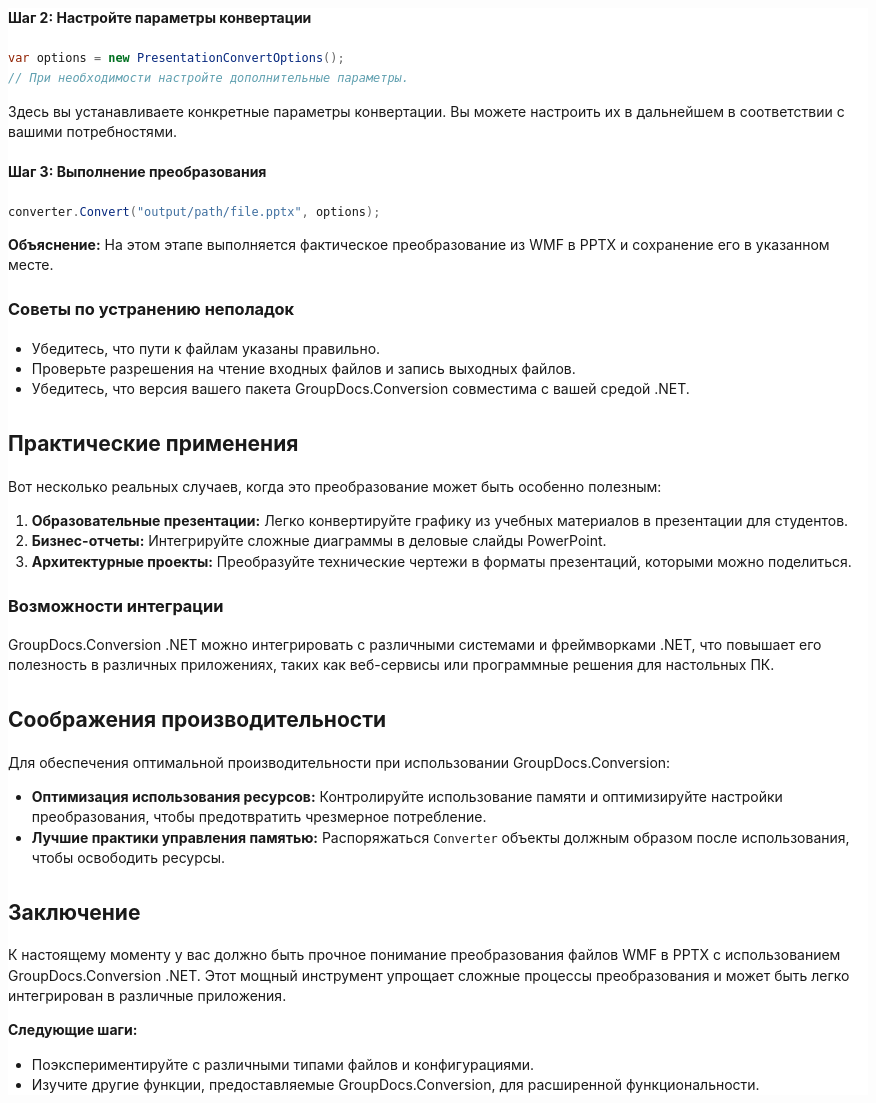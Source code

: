 #### Шаг 2: Настройте параметры конвертации
```csharp
var options = new PresentationConvertOptions();
// При необходимости настройте дополнительные параметры.
```
Здесь вы устанавливаете конкретные параметры конвертации. Вы можете настроить их в дальнейшем в соответствии с вашими потребностями.

#### Шаг 3: Выполнение преобразования
```csharp
converter.Convert("output/path/file.pptx", options);
```
**Объяснение:** На этом этапе выполняется фактическое преобразование из WMF в PPTX и сохранение его в указанном месте.

### Советы по устранению неполадок
- Убедитесь, что пути к файлам указаны правильно.
- Проверьте разрешения на чтение входных файлов и запись выходных файлов.
- Убедитесь, что версия вашего пакета GroupDocs.Conversion совместима с вашей средой .NET.

## Практические применения

Вот несколько реальных случаев, когда это преобразование может быть особенно полезным:

1. **Образовательные презентации:** Легко конвертируйте графику из учебных материалов в презентации для студентов.
2. **Бизнес-отчеты:** Интегрируйте сложные диаграммы в деловые слайды PowerPoint.
3. **Архитектурные проекты:** Преобразуйте технические чертежи в форматы презентаций, которыми можно поделиться.

### Возможности интеграции
GroupDocs.Conversion .NET можно интегрировать с различными системами и фреймворками .NET, что повышает его полезность в различных приложениях, таких как веб-сервисы или программные решения для настольных ПК.

## Соображения производительности

Для обеспечения оптимальной производительности при использовании GroupDocs.Conversion:
- **Оптимизация использования ресурсов:** Контролируйте использование памяти и оптимизируйте настройки преобразования, чтобы предотвратить чрезмерное потребление.
- **Лучшие практики управления памятью:** Распоряжаться `Converter` объекты должным образом после использования, чтобы освободить ресурсы.

## Заключение

К настоящему моменту у вас должно быть прочное понимание преобразования файлов WMF в PPTX с использованием GroupDocs.Conversion .NET. Этот мощный инструмент упрощает сложные процессы преобразования и может быть легко интегрирован в различные приложения.

**Следующие шаги:**
- Поэкспериментируйте с различными типами файлов и конфигурациями.
- Изучите другие функции, предоставляемые GroupDocs.Conversion, для расширенной функциональности.
